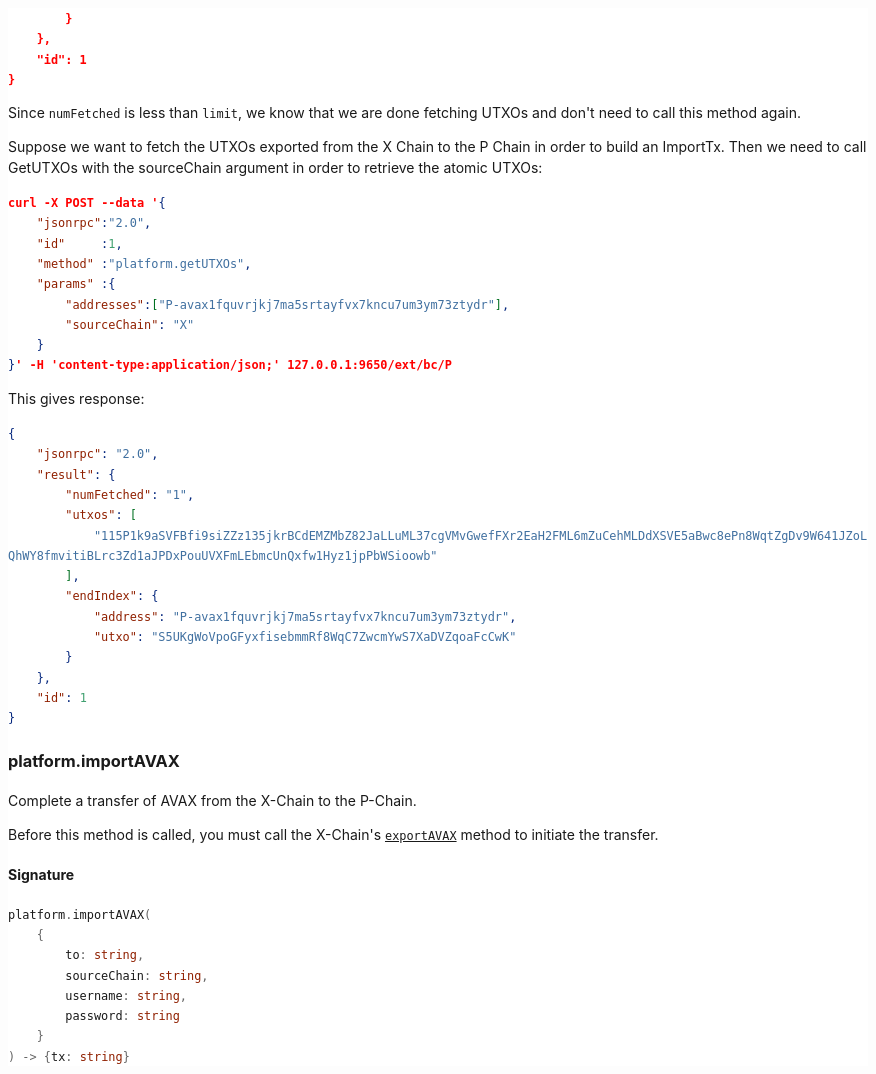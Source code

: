 ```json
        }
    },
    "id": 1
}
```

Since `numFetched` is less than `limit`, we know that we are done fetching UTXOs and don't need to call this method again.

Suppose we want to fetch the UTXOs exported from the X Chain to the P Chain in order to build an ImportTx. Then we need to call GetUTXOs with the sourceChain argument in order to retrieve the atomic UTXOs:

```json
curl -X POST --data '{
    "jsonrpc":"2.0",
    "id"     :1,
    "method" :"platform.getUTXOs",
    "params" :{
        "addresses":["P-avax1fquvrjkj7ma5srtayfvx7kncu7um3ym73ztydr"],
        "sourceChain": "X"
    }
}' -H 'content-type:application/json;' 127.0.0.1:9650/ext/bc/P
```

This gives response:

```json
{
    "jsonrpc": "2.0",
    "result": {
        "numFetched": "1",
        "utxos": [
            "115P1k9aSVFBfi9siZZz135jkrBCdEMZMbZ82JaLLuML37cgVMvGwefFXr2EaH2FML6mZuCehMLDdXSVE5aBwc8ePn8WqtZgDv9W641JZoLQhWY8fmvitiBLrc3Zd1aJPDxPouUVXFmLEbmcUnQxfw1Hyz1jpPbWSioowb"
        ],
        "endIndex": {
            "address": "P-avax1fquvrjkj7ma5srtayfvx7kncu7um3ym73ztydr",
            "utxo": "S5UKgWoVpoGFyxfisebmmRf8WqC7ZwcmYwS7XaDVZqoaFcCwK"
        }
    },
    "id": 1
}
```

### platform.importAVAX

Complete a transfer of AVAX from the X-Chain to the P-Chain.

Before this method is called, you must call the X-Chain's [`exportAVAX`](./avm.md#avmexportavax) method to initiate the transfer.

#### Signature

```go
platform.importAVAX(
    {
        to: string,
        sourceChain: string,
        username: string,
        password: string
    }
) -> {tx: string}
```
